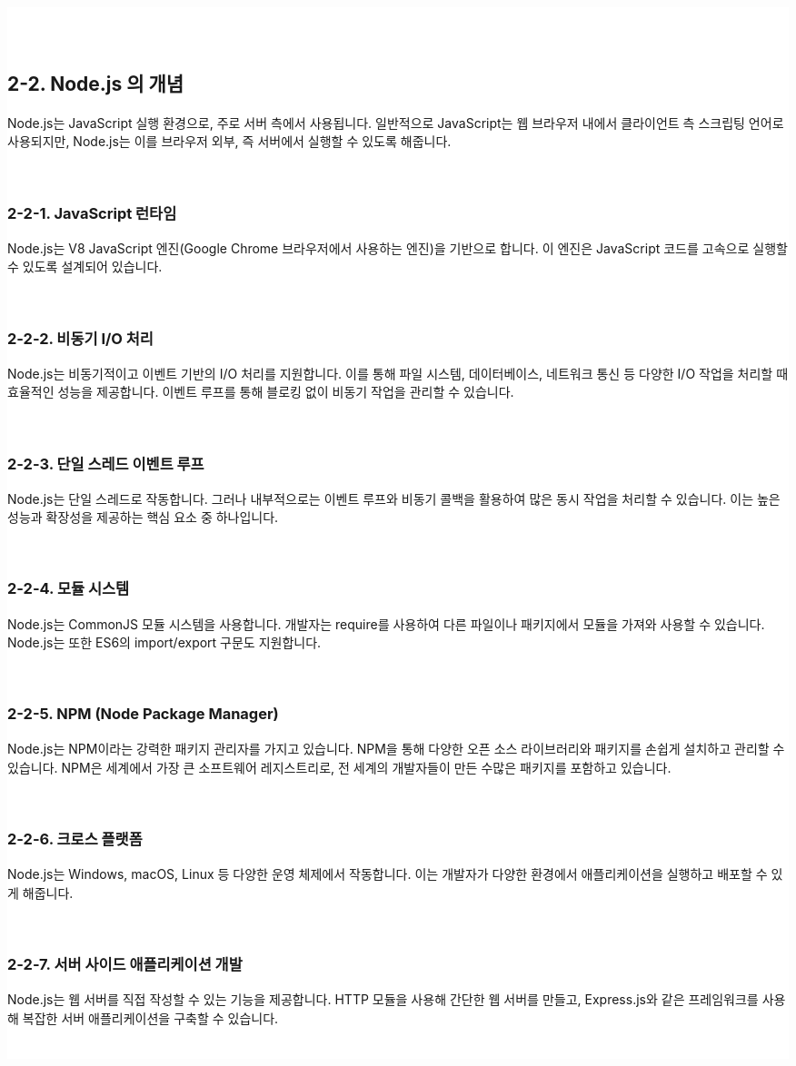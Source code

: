 <br><br>

## 2-2. Node.js 의 개념

Node.js는 JavaScript 실행 환경으로, 주로 서버 측에서 사용됩니다. 일반적으로 JavaScript는 웹 브라우저 내에서 클라이언트 측 스크립팅 언어로 사용되지만, Node.js는 이를 브라우저 외부, 즉 서버에서 실행할 수 있도록 해줍니다. 

<br>

### 2-2-1. JavaScript 런타임

Node.js는 V8 JavaScript 엔진(Google Chrome 브라우저에서 사용하는 엔진)을 기반으로 합니다. 이 엔진은 JavaScript 코드를 고속으로 실행할 수 있도록 설계되어 있습니다.

<br>

### 2-2-2. 비동기 I/O 처리

Node.js는 비동기적이고 이벤트 기반의 I/O 처리를 지원합니다. 이를 통해 파일 시스템, 데이터베이스, 네트워크 통신 등 다양한 I/O 작업을 처리할 때 효율적인 성능을 제공합니다. 이벤트 루프를 통해 블로킹 없이 비동기 작업을 관리할 수 있습니다.

<br>

### 2-2-3. 단일 스레드 이벤트 루프

Node.js는 단일 스레드로 작동합니다. 그러나 내부적으로는 이벤트 루프와 비동기 콜백을 활용하여 많은 동시 작업을 처리할 수 있습니다. 이는 높은 성능과 확장성을 제공하는 핵심 요소 중 하나입니다.

<br>

### 2-2-4. 모듈 시스템

Node.js는 CommonJS 모듈 시스템을 사용합니다. 개발자는 require를 사용하여 다른 파일이나 패키지에서 모듈을 가져와 사용할 수 있습니다. Node.js는 또한 ES6의 import/export 구문도 지원합니다.

<br>

### 2-2-5. NPM (Node Package Manager)

Node.js는 NPM이라는 강력한 패키지 관리자를 가지고 있습니다. NPM을 통해 다양한 오픈 소스 라이브러리와 패키지를 손쉽게 설치하고 관리할 수 있습니다. NPM은 세계에서 가장 큰 소프트웨어 레지스트리로, 전 세계의 개발자들이 만든 수많은 패키지를 포함하고 있습니다.

<br>

### 2-2-6. 크로스 플랫폼

Node.js는 Windows, macOS, Linux 등 다양한 운영 체제에서 작동합니다. 이는 개발자가 다양한 환경에서 애플리케이션을 실행하고 배포할 수 있게 해줍니다.

<br>

### 2-2-7. 서버 사이드 애플리케이션 개발

Node.js는 웹 서버를 직접 작성할 수 있는 기능을 제공합니다. HTTP 모듈을 사용해 간단한 웹 서버를 만들고, Express.js와 같은 프레임워크를 사용해 복잡한 서버 애플리케이션을 구축할 수 있습니다.

<br>
